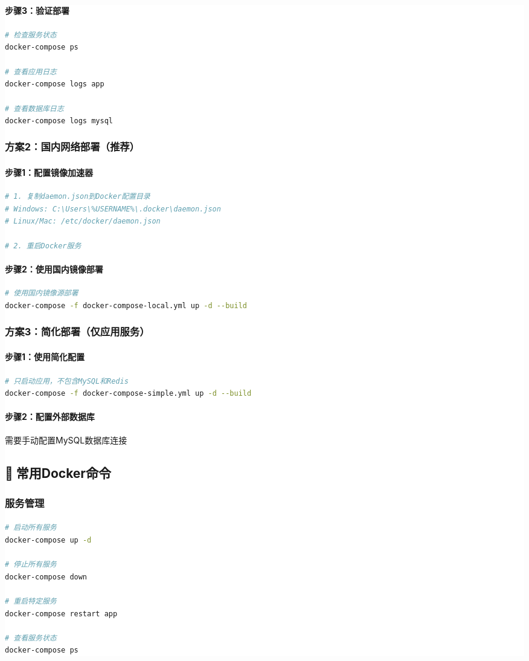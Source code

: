 #### 步骤3：验证部署
```bash
# 检查服务状态
docker-compose ps

# 查看应用日志
docker-compose logs app

# 查看数据库日志
docker-compose logs mysql
```

### 方案2：国内网络部署（推荐）

#### 步骤1：配置镜像加速器
```bash
# 1. 复制daemon.json到Docker配置目录
# Windows: C:\Users\%USERNAME%\.docker\daemon.json
# Linux/Mac: /etc/docker/daemon.json

# 2. 重启Docker服务
```

#### 步骤2：使用国内镜像部署
```bash
# 使用国内镜像源部署
docker-compose -f docker-compose-local.yml up -d --build
```

### 方案3：简化部署（仅应用服务）

#### 步骤1：使用简化配置
```bash
# 只启动应用，不包含MySQL和Redis
docker-compose -f docker-compose-simple.yml up -d --build
```

#### 步骤2：配置外部数据库
需要手动配置MySQL数据库连接

## 🔧 常用Docker命令

### 服务管理
```bash
# 启动所有服务
docker-compose up -d

# 停止所有服务
docker-compose down

# 重启特定服务
docker-compose restart app

# 查看服务状态
docker-compose ps
```
